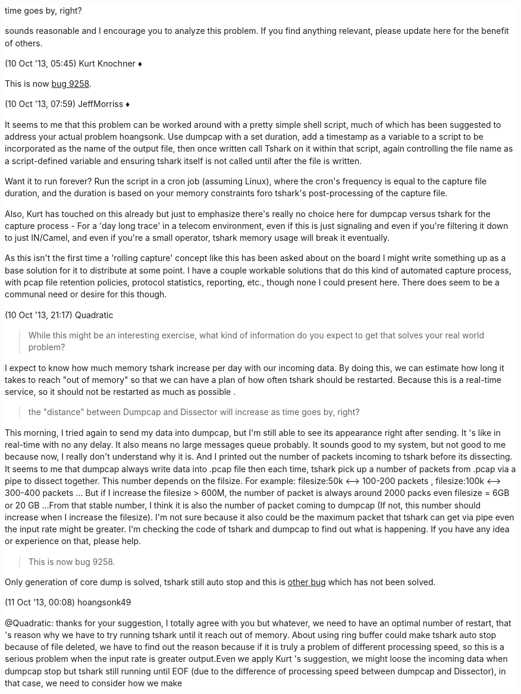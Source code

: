 time goes by, right?</p></blockquote><p>sounds reasonable and I encourage you to analyze this problem. If you find anything relevant, please update here for the benefit of others.</p></div><div id="comment-25871-info" class="comment-info"><span class="comment-age">(10 Oct '13, 05:45)</span> <span class="comment-user userinfo">Kurt Knochner ♦</span></div></div><span id="25884"></span><div id="comment-25884" class="comment not_top_scorer"><div id="post-25884-score" class="comment-score"></div><div class="comment-text"><p>This is now <a href="https://bugs.wireshark.org/bugzilla/show_bug.cgi?id=9258">bug 9258</a>.</p></div><div id="comment-25884-info" class="comment-info"><span class="comment-age">(10 Oct '13, 07:59)</span> <span class="comment-user userinfo">JeffMorriss ♦</span></div></div><span id="25899"></span><div id="comment-25899" class="comment not_top_scorer"><div id="post-25899-score" class="comment-score"></div><div class="comment-text"><p>It seems to me that this problem can be worked around with a pretty simple shell script, much of which has been suggested to address your actual problem hoangsonk. Use dumpcap with a set duration, add a timestamp as a variable to a script to be incorporated as the name of the output file, then once written call Tshark on it within that script, again controlling the file name as a script-defined variable and ensuring tshark itself is not called until after the file is written.</p><p>Want it to run forever? Run the script in a cron job (assuming Linux), where the cron's frequency is equal to the capture file duration, and the duration is based on your memory constraints foro tshark's post-processing of the capture file.</p><p>Also, Kurt has touched on this already but just to emphasize there's really no choice here for dumpcap versus tshark for the capture process - For a 'day long trace' in a telecom environment, even if this is just signaling and even if you're filtering it down to just IN/Camel, and even if you're a small operator, tshark memory usage will break it eventually.</p><p>As this isn't the first time a 'rolling capture' concept like this has been asked about on the board I might write something up as a base solution for it to distribute at some point. I have a couple workable solutions that do this kind of automated capture process, with pcap file retention policies, protocol statistics, reporting, etc., though none I could present here. There does seem to be a communal need or desire for this though.</p></div><div id="comment-25899-info" class="comment-info"><span class="comment-age">(10 Oct '13, 21:17)</span> <span class="comment-user userinfo">Quadratic</span></div></div><span id="25903"></span><div id="comment-25903" class="comment not_top_scorer"><div id="post-25903-score" class="comment-score"></div><div class="comment-text"><blockquote><p>While this might be an interesting exercise, what kind of information do you expect to get that solves your real world problem?</p></blockquote><p>I expect to know how much memory tshark increase per day with our incoming data. By doing this, we can estimate how long it takes to reach "out of memory" so that we can have a plan of how often tshark should be restarted. Because this is a real-time service, so it should not be restarted as much as possible .</p><blockquote><p>the "distance" between Dumpcap and Dissector will increase as time goes by, right?</p></blockquote><p>This morning, I tried again to send my data into dumpcap, but I'm still able to see its appearance right after sending. It 's like in real-time with no any delay. It also means no large messages queue probably. It sounds good to my system, but not good to me because now, I really don't understand why it is. And I printed out the number of packets incoming to tshark before its dissecting. It seems to me that dumpcap always write data into .pcap file then each time, tshark pick up a number of packets from .pcap via a pipe to dissect together. This number depends on the filsize. For example: filesize:50k &lt;--&gt; 100-200 packets , filesize:100k &lt;--&gt; 300-400 packets ... But if I increase the filesize &gt; 600M, the number of packet is always around 2000 packs even filesize = 6GB or 20 GB ...From that stable number, I think it is also the number of packet coming to dumpcap (If not, this number should increase when I increase the filesize). I'm not sure because it also could be the maximum packet that tshark can get via pipe even the input rate might be greater. I'm checking the code of tshark and dumpcap to find out what is happening. If you have any idea or experience on that, please help.</p><blockquote><p>This is now bug 9258.</p></blockquote><p>Only generation of core dump is solved, tshark still auto stop and this is <a href="https://bugs.wireshark.org/bugzilla/show_bug.cgi?id=1650">other bug</a> which has not been solved.</p></div><div id="comment-25903-info" class="comment-info"><span class="comment-age">(11 Oct '13, 00:08)</span> <span class="comment-user userinfo">hoangsonk49</span></div></div><span id="25905"></span><div id="comment-25905" class="comment not_top_scorer"><div id="post-25905-score" class="comment-score"></div><div class="comment-text"><p><span></span><span>@Quadratic</span>: thanks for your suggestion, I totally agree with you but whatever, we need to have an optimal number of restart, that 's reason why we have to try running tshark until it reach out of memory. About using ring buffer could make tshark auto stop because of file deleted, we have to find out the reason because if it is truly a problem of different processing speed, so this is a serious problem when the input rate is greater output.Even we apply Kurt 's suggestion, we might loose the incoming data when dumpcap stop but tshark still running until EOF (due to the difference of processing speed between dumpcap and Dissector), in that case, we need to consider how we make